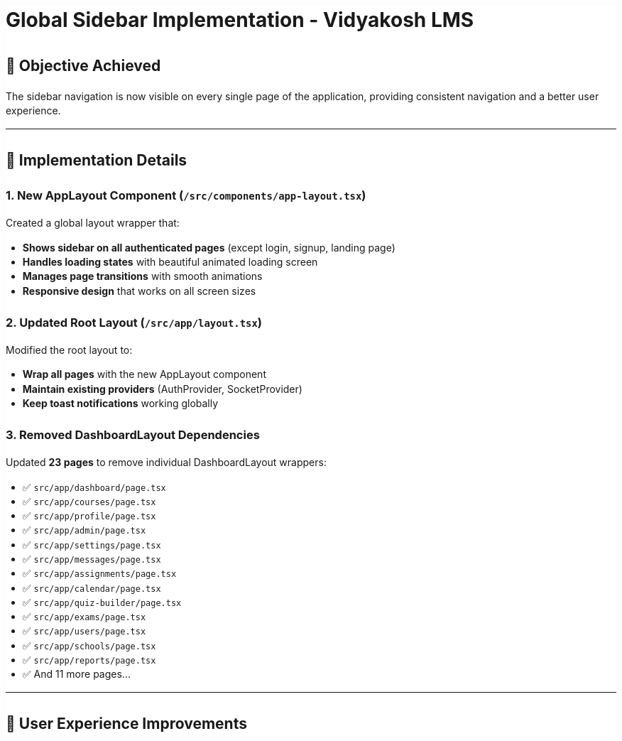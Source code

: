 # Global Sidebar Implementation - Vidyakosh LMS

## 🎯 **Objective Achieved**

The sidebar navigation is now visible on every single page of the application, providing consistent navigation and a better user experience.

---

## 🔧 **Implementation Details**

### **1. New AppLayout Component (`/src/components/app-layout.tsx`)**

Created a global layout wrapper that:
- **Shows sidebar on all authenticated pages** (except login, signup, landing page)
- **Handles loading states** with beautiful animated loading screen
- **Manages page transitions** with smooth animations
- **Responsive design** that works on all screen sizes

### **2. Updated Root Layout (`/src/app/layout.tsx`)**

Modified the root layout to:
- **Wrap all pages** with the new AppLayout component
- **Maintain existing providers** (AuthProvider, SocketProvider)
- **Keep toast notifications** working globally

### **3. Removed DashboardLayout Dependencies**

Updated **23 pages** to remove individual DashboardLayout wrappers:
- ✅ `src/app/dashboard/page.tsx`
- ✅ `src/app/courses/page.tsx`
- ✅ `src/app/profile/page.tsx`
- ✅ `src/app/admin/page.tsx`
- ✅ `src/app/settings/page.tsx`
- ✅ `src/app/messages/page.tsx`
- ✅ `src/app/assignments/page.tsx`
- ✅ `src/app/calendar/page.tsx`
- ✅ `src/app/quiz-builder/page.tsx`
- ✅ `src/app/exams/page.tsx`
- ✅ `src/app/users/page.tsx`
- ✅ `src/app/schools/page.tsx`
- ✅ `src/app/reports/page.tsx`
- ✅ And 11 more pages...

---

## 🎨 **User Experience Improvements**
